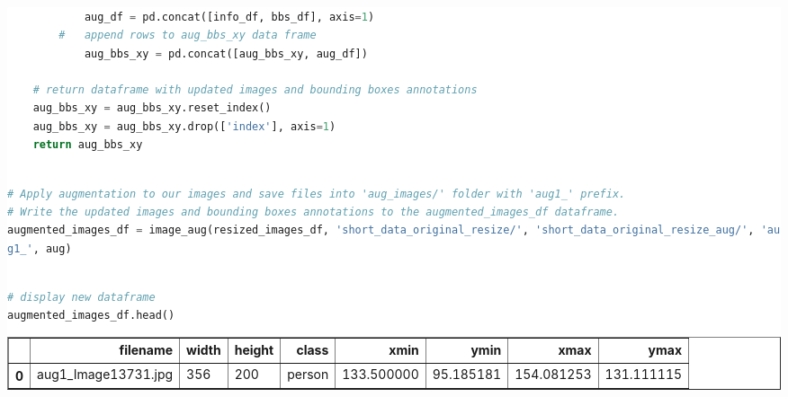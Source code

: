 ```python
            aug_df = pd.concat([info_df, bbs_df], axis=1)
        #   append rows to aug_bbs_xy data frame
            aug_bbs_xy = pd.concat([aug_bbs_xy, aug_df])            
    
    # return dataframe with updated images and bounding boxes annotations 
    aug_bbs_xy = aug_bbs_xy.reset_index()
    aug_bbs_xy = aug_bbs_xy.drop(['index'], axis=1)
    return aug_bbs_xy
```


```python

# Apply augmentation to our images and save files into 'aug_images/' folder with 'aug1_' prefix.
# Write the updated images and bounding boxes annotations to the augmented_images_df dataframe.
augmented_images_df = image_aug(resized_images_df, 'short_data_original_resize/', 'short_data_original_resize_aug/', 'aug1_', aug)
```


```python

# display new dataframe
augmented_images_df.head()
```




<div>
<style scoped>
    .dataframe tbody tr th:only-of-type {
        vertical-align: middle;
    }

    .dataframe tbody tr th {
        vertical-align: top;
    }

    .dataframe thead th {
        text-align: right;
    }
</style>
<table border="1" class="dataframe">
  <thead>
    <tr style="text-align: right;">
      <th></th>
      <th>filename</th>
      <th>width</th>
      <th>height</th>
      <th>class</th>
      <th>xmin</th>
      <th>ymin</th>
      <th>xmax</th>
      <th>ymax</th>
    </tr>
  </thead>
  <tbody>
    <tr>
      <th>0</th>
      <td>aug1_Image13731.jpg</td>
      <td>356</td>
      <td>200</td>
      <td>person</td>
      <td>133.500000</td>
      <td>95.185181</td>
      <td>154.081253</td>
      <td>131.111115</td>